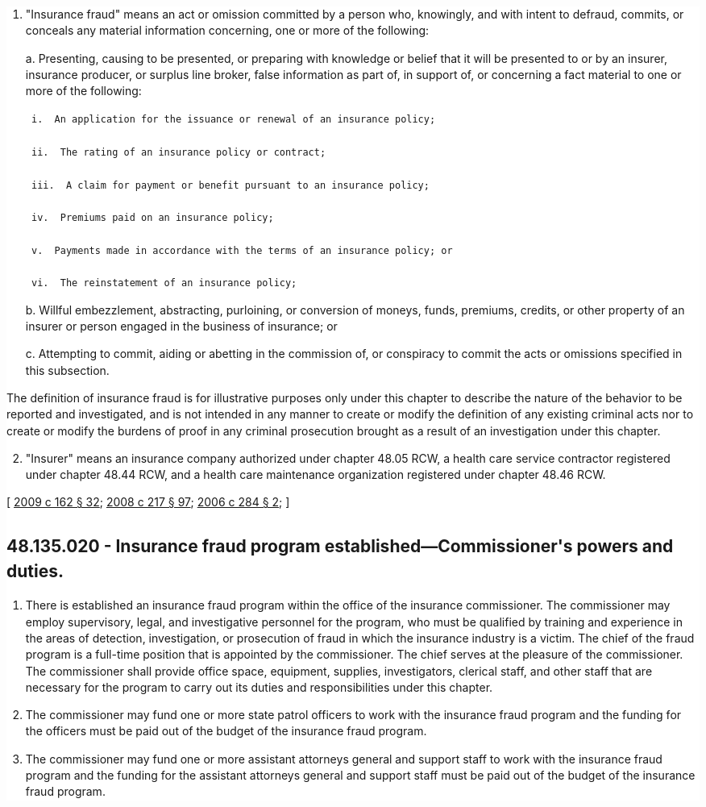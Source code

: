 1. "Insurance fraud" means an act or omission committed by a person who, knowingly, and with intent to defraud, commits, or conceals any material information concerning, one or more of the following:

    a.  Presenting, causing to be presented, or preparing with knowledge or belief that it will be presented to or by an insurer, insurance producer, or surplus line broker, false information as part of, in support of, or concerning a fact material to one or more of the following:

        i.  An application for the issuance or renewal of an insurance policy;

        ii.  The rating of an insurance policy or contract;

        iii.  A claim for payment or benefit pursuant to an insurance policy;

        iv.  Premiums paid on an insurance policy;

        v.  Payments made in accordance with the terms of an insurance policy; or

        vi.  The reinstatement of an insurance policy;

    b.  Willful embezzlement, abstracting, purloining, or conversion of moneys, funds, premiums, credits, or other property of an insurer or person engaged in the business of insurance; or

    c.  Attempting to commit, aiding or abetting in the commission of, or conspiracy to commit the acts or omissions specified in this subsection.

The definition of insurance fraud is for illustrative purposes only under this chapter to describe the nature of the behavior to be reported and investigated, and is not intended in any manner to create or modify the definition of any existing criminal acts nor to create or modify the burdens of proof in any criminal prosecution brought as a result of an investigation under this chapter.

2. "Insurer" means an insurance company authorized under chapter 48.05 RCW, a health care service contractor registered under chapter 48.44 RCW, and a health care maintenance organization registered under chapter 48.46 RCW.

\[ [2009 c 162 § 32](http://lawfilesext.leg.wa.gov/biennium/2009-10/Pdf/Bills/Session%20Laws/House/1568.SL.pdf?cite=2009%20c%20162%20§%2032); [2008 c 217 § 97](http://lawfilesext.leg.wa.gov/biennium/2007-08/Pdf/Bills/Session%20Laws/Senate/6591.SL.pdf?cite=2008%20c%20217%20§%2097); [2006 c 284 § 2](http://lawfilesext.leg.wa.gov/biennium/2005-06/Pdf/Bills/Session%20Laws/Senate/6234-S.SL.pdf?cite=2006%20c%20284%20§%202); \]

## 48.135.020 - Insurance fraud program established—Commissioner's powers and duties.
1. There is established an insurance fraud program within the office of the insurance commissioner. The commissioner may employ supervisory, legal, and investigative personnel for the program, who must be qualified by training and experience in the areas of detection, investigation, or prosecution of fraud in which the insurance industry is a victim. The chief of the fraud program is a full-time position that is appointed by the commissioner. The chief serves at the pleasure of the commissioner. The commissioner shall provide office space, equipment, supplies, investigators, clerical staff, and other staff that are necessary for the program to carry out its duties and responsibilities under this chapter.

2. The commissioner may fund one or more state patrol officers to work with the insurance fraud program and the funding for the officers must be paid out of the budget of the insurance fraud program.

3. The commissioner may fund one or more assistant attorneys general and support staff to work with the insurance fraud program and the funding for the assistant attorneys general and support staff must be paid out of the budget of the insurance fraud program.
